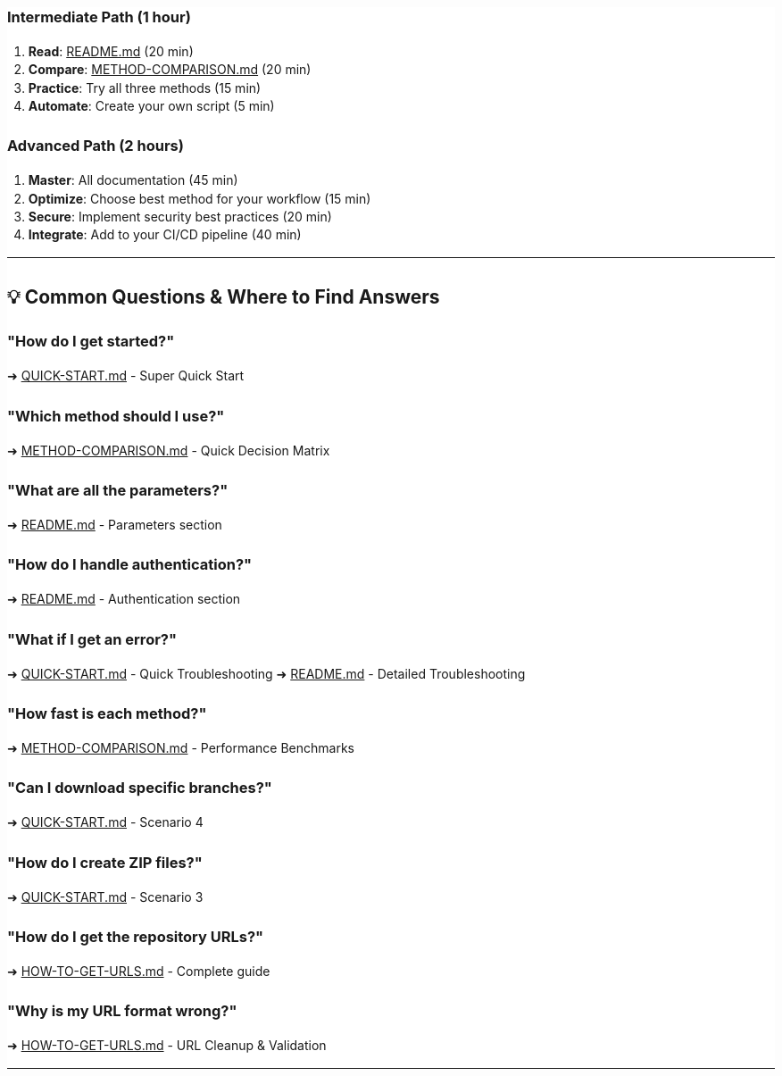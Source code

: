### Intermediate Path (1 hour)
1. **Read**: [README.md](README.md) (20 min)
2. **Compare**: [METHOD-COMPARISON.md](METHOD-COMPARISON.md) (20 min)
3. **Practice**: Try all three methods (15 min)
4. **Automate**: Create your own script (5 min)

### Advanced Path (2 hours)
1. **Master**: All documentation (45 min)
2. **Optimize**: Choose best method for your workflow (15 min)
3. **Secure**: Implement security best practices (20 min)
4. **Integrate**: Add to your CI/CD pipeline (40 min)

---

## 💡 Common Questions & Where to Find Answers

### "How do I get started?"
➜ [QUICK-START.md](QUICK-START.md) - Super Quick Start

### "Which method should I use?"
➜ [METHOD-COMPARISON.md](METHOD-COMPARISON.md) - Quick Decision Matrix

### "What are all the parameters?"
➜ [README.md](README.md) - Parameters section

### "How do I handle authentication?"
➜ [README.md](README.md) - Authentication section

### "What if I get an error?"
➜ [QUICK-START.md](QUICK-START.md) - Quick Troubleshooting
➜ [README.md](README.md) - Detailed Troubleshooting

### "How fast is each method?"
➜ [METHOD-COMPARISON.md](METHOD-COMPARISON.md) - Performance Benchmarks

### "Can I download specific branches?"
➜ [QUICK-START.md](QUICK-START.md) - Scenario 4

### "How do I create ZIP files?"
➜ [QUICK-START.md](QUICK-START.md) - Scenario 3

### "How do I get the repository URLs?"
➜ [HOW-TO-GET-URLS.md](HOW-TO-GET-URLS.md) - Complete guide

### "Why is my URL format wrong?"
➜ [HOW-TO-GET-URLS.md](HOW-TO-GET-URLS.md) - URL Cleanup & Validation

---
